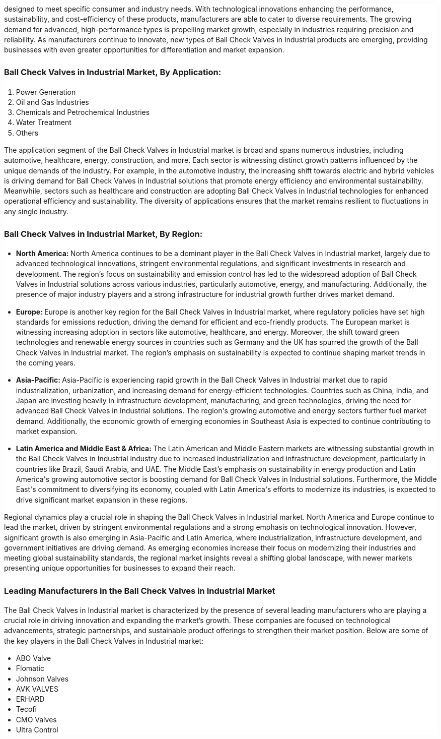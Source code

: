 designed to meet specific consumer and industry needs. With technological innovations enhancing the performance, sustainability, and cost-efficiency of these products, manufacturers are able to cater to diverse requirements. The growing demand for advanced, high-performance types is propelling market growth, especially in industries requiring precision and reliability. As manufacturers continue to innovate, new types of Ball Check Valves in Industrial products are emerging, providing businesses with even greater opportunities for differentiation and market expansion.</p><h3>Ball Check Valves in Industrial Market,&nbsp;By Application:</h3><ol><li>Power Generation<li> Oil and Gas Industries<li> Chemicals and Petrochemical Industries<li> Water Treatment<li> Others</li></ol><p>The application segment of the Ball Check Valves in Industrial market is broad and spans numerous industries, including automotive, healthcare, energy, construction, and more. Each sector is witnessing distinct growth patterns influenced by the unique demands of the industry. For example, in the automotive industry, the increasing shift towards electric and hybrid vehicles is driving demand for Ball Check Valves in Industrial solutions that promote energy efficiency and environmental sustainability. Meanwhile, sectors such as healthcare and construction are adopting Ball Check Valves in Industrial technologies for enhanced operational efficiency and sustainability. The diversity of applications ensures that the market remains resilient to fluctuations in any single industry.</p><h3>Ball Check Valves in Industrial Market, By Region:</h3><ul><li><p><strong>North America:&nbsp;</strong>North America continues to be a dominant player in the Ball Check Valves in Industrial market, largely due to advanced technological innovations, stringent environmental regulations, and significant investments in research and development. The region&rsquo;s focus on sustainability and emission control has led to the widespread adoption of Ball Check Valves in Industrial solutions across various industries, particularly automotive, energy, and manufacturing. Additionally, the presence of major industry players and a strong infrastructure for industrial growth further drives market demand.</p></li><li><p><strong><strong>Europe:&nbsp;</strong></strong>Europe is another key region for the Ball Check Valves in Industrial market, where regulatory policies have set high standards for emissions reduction, driving the demand for efficient and eco-friendly products. The European market is witnessing increasing adoption in sectors like automotive, healthcare, and energy. Moreover, the shift toward green technologies and renewable energy sources in countries such as Germany and the UK has spurred the growth of the Ball Check Valves in Industrial market. The region&rsquo;s emphasis on sustainability is expected to continue shaping market trends in the coming years.</p></li><li><p><strong><strong>Asia-Pacific:&nbsp;</strong></strong>Asia-Pacific is experiencing rapid growth in the Ball Check Valves in Industrial market due to rapid industrialization, urbanization, and increasing demand for energy-efficient technologies. Countries such as China, India, and Japan are investing heavily in infrastructure development, manufacturing, and green technologies, driving the need for advanced Ball Check Valves in Industrial solutions. The region's growing automotive and energy sectors further fuel market demand. Additionally, the economic growth of emerging economies in Southeast Asia is expected to continue contributing to market expansion.</p></li><li><p><strong><strong>Latin America and Middle East &amp; Africa:&nbsp;</strong></strong>The Latin American and Middle Eastern markets are witnessing substantial growth in the Ball Check Valves in Industrial industry due to increased industrialization and infrastructure development, particularly in countries like Brazil, Saudi Arabia, and UAE. The Middle East&rsquo;s emphasis on sustainability in energy production and Latin America's growing automotive sector is boosting demand for Ball Check Valves in Industrial solutions. Furthermore, the Middle East's commitment to diversifying its economy, coupled with Latin America's efforts to modernize its industries, is expected to drive significant market expansion in these regions.</p></li></ul><p>Regional dynamics play a crucial role in shaping the Ball Check Valves in Industrial market. North America and Europe continue to lead the market, driven by stringent environmental regulations and a strong emphasis on technological innovation. However, significant growth is also emerging in Asia-Pacific and Latin America, where industrialization, infrastructure development, and government initiatives are driving demand. As emerging economies increase their focus on modernizing their industries and meeting global sustainability standards, the regional market insights reveal a shifting global landscape, with newer markets presenting unique opportunities for businesses to expand their reach.</p><h3><strong>Leading Manufacturers in the Ball Check Valves in Industrial Market</strong></h3><p>The Ball Check Valves in Industrial market is characterized by the presence of several leading manufacturers who are playing a crucial role in driving innovation and expanding the market&rsquo;s growth. These companies are focused on technological advancements, strategic partnerships, and sustainable product offerings to strengthen their market position. Below are some of the key players in the Ball Check Valves in Industrial market:</p></div><div class="article-main__content" data-test-id="publishing-text-block"><ul><li><span class="">ABO Valve<li> Flomatic<li> Johnson Valves<li> AVK VALVES<li> ERHARD<li> Tecofi<li> CMO Valves<li> Ultra Control